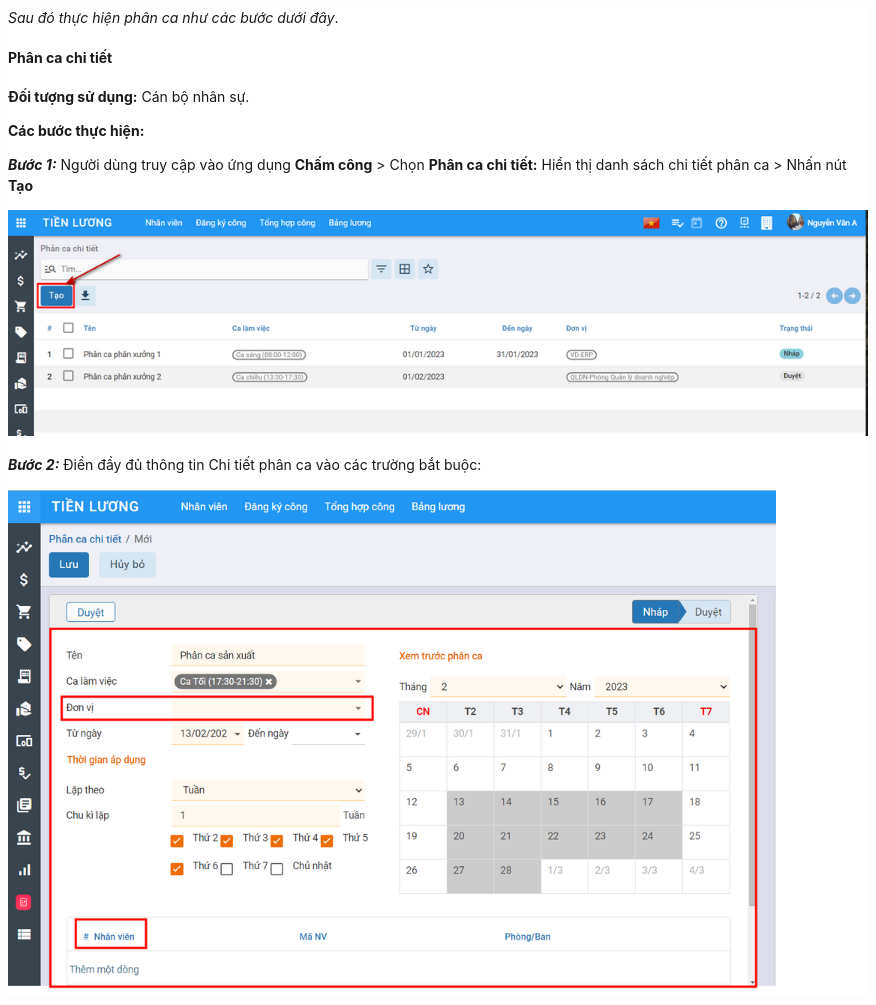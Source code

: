 *Sau đó thực hiện phân ca như các bước dưới đây*.

#### Phân ca chi tiết

**Đối tượng sử dụng:** Cán bộ nhân sự.

**Các bước thực hiện:**

***Bước 1:*** Người dùng truy cập vào ứng dụng **Chấm công** > Chọn **Phân ca chi tiết:** Hiển thị danh sách chi tiết phân ca > Nhấn nút **Tạo**

<img src="Ảnh kế toán lương\fin_tienluong_phancachitiet01.png" style="zoom:85%;" />

***Bước 2:*** Điền đầy đủ thông tin Chi tiết phân ca vào các trường bắt buộc:

<img src="Ảnh kế toán lương\fin_tienluong_phancachitiet02.png" style="zoom:75%;" />

